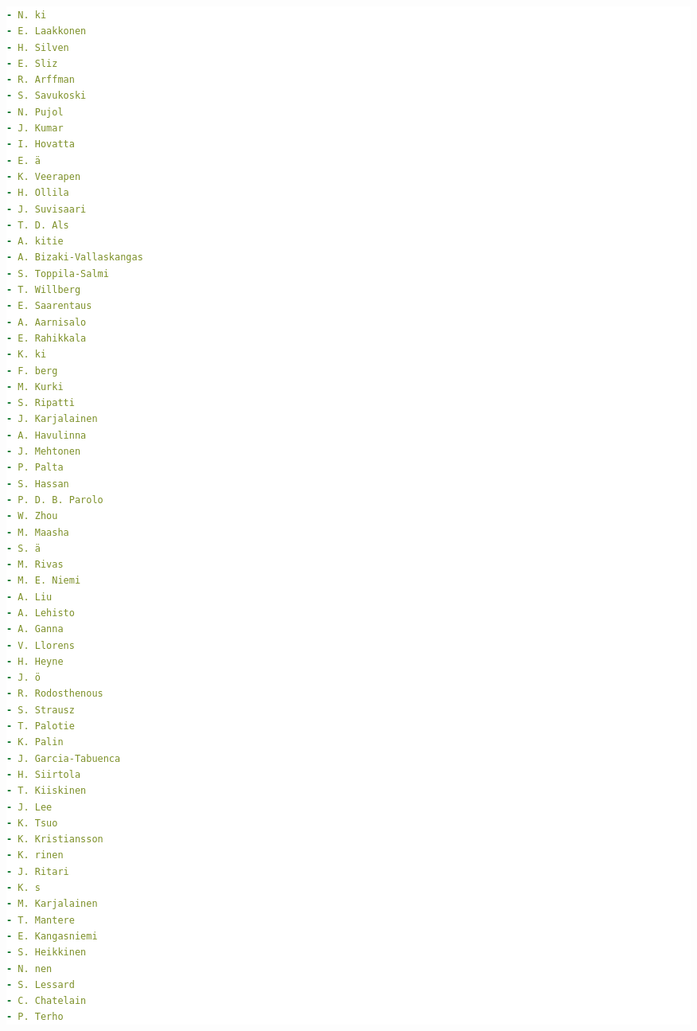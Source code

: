 ```yaml
- N. ki
- E. Laakkonen
- H. Silven
- E. Sliz
- R. Arffman
- S. Savukoski
- N. Pujol
- J. Kumar
- I. Hovatta
- E. ä
- K. Veerapen
- H. Ollila
- J. Suvisaari
- T. D. Als
- A. kitie
- A. Bizaki-Vallaskangas
- S. Toppila-Salmi
- T. Willberg
- E. Saarentaus
- A. Aarnisalo
- E. Rahikkala
- K. ki
- F. berg
- M. Kurki
- S. Ripatti
- J. Karjalainen
- A. Havulinna
- J. Mehtonen
- P. Palta
- S. Hassan
- P. D. B. Parolo
- W. Zhou
- M. Maasha
- S. ä
- M. Rivas
- M. E. Niemi
- A. Liu
- A. Lehisto
- A. Ganna
- V. Llorens
- H. Heyne
- J. ö
- R. Rodosthenous
- S. Strausz
- T. Palotie
- K. Palin
- J. Garcia-Tabuenca
- H. Siirtola
- T. Kiiskinen
- J. Lee
- K. Tsuo
- K. Kristiansson
- K. rinen
- J. Ritari
- K. s
- M. Karjalainen
- T. Mantere
- E. Kangasniemi
- S. Heikkinen
- N. nen
- S. Lessard
- C. Chatelain
- P. Terho
```